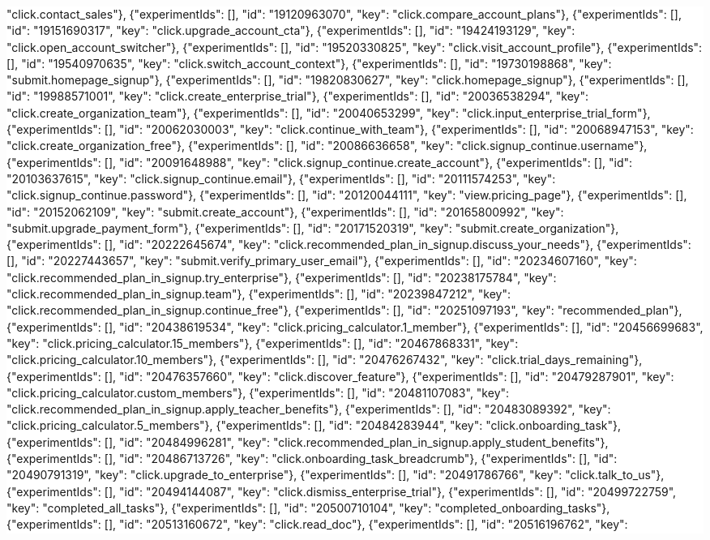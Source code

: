 &quot;click.contact_sales&quot;}, {&quot;experimentIds&quot;: [], &quot;id&quot;: &quot;19120963070&quot;, &quot;key&quot;: &quot;click.compare_account_plans&quot;}, {&quot;experimentIds&quot;: [], &quot;id&quot;: &quot;19151690317&quot;, &quot;key&quot;: &quot;click.upgrade_account_cta&quot;}, {&quot;experimentIds&quot;: [], &quot;id&quot;: &quot;19424193129&quot;, &quot;key&quot;: &quot;click.open_account_switcher&quot;}, {&quot;experimentIds&quot;: [], &quot;id&quot;: &quot;19520330825&quot;, &quot;key&quot;: &quot;click.visit_account_profile&quot;}, {&quot;experimentIds&quot;: [], &quot;id&quot;: &quot;19540970635&quot;, &quot;key&quot;: &quot;click.switch_account_context&quot;}, {&quot;experimentIds&quot;: [], &quot;id&quot;: &quot;19730198868&quot;, &quot;key&quot;: &quot;submit.homepage_signup&quot;}, {&quot;experimentIds&quot;: [], &quot;id&quot;: &quot;19820830627&quot;, &quot;key&quot;: &quot;click.homepage_signup&quot;}, {&quot;experimentIds&quot;: [], &quot;id&quot;: &quot;19988571001&quot;, &quot;key&quot;: &quot;click.create_enterprise_trial&quot;}, {&quot;experimentIds&quot;: [], &quot;id&quot;: &quot;20036538294&quot;, &quot;key&quot;: &quot;click.create_organization_team&quot;}, {&quot;experimentIds&quot;: [], &quot;id&quot;: &quot;20040653299&quot;, &quot;key&quot;: &quot;click.input_enterprise_trial_form&quot;}, {&quot;experimentIds&quot;: [], &quot;id&quot;: &quot;20062030003&quot;, &quot;key&quot;: &quot;click.continue_with_team&quot;}, {&quot;experimentIds&quot;: [], &quot;id&quot;: &quot;20068947153&quot;, &quot;key&quot;: &quot;click.create_organization_free&quot;}, {&quot;experimentIds&quot;: [], &quot;id&quot;: &quot;20086636658&quot;, &quot;key&quot;: &quot;click.signup_continue.username&quot;}, {&quot;experimentIds&quot;: [], &quot;id&quot;: &quot;20091648988&quot;, &quot;key&quot;: &quot;click.signup_continue.create_account&quot;}, {&quot;experimentIds&quot;: [], &quot;id&quot;: &quot;20103637615&quot;, &quot;key&quot;: &quot;click.signup_continue.email&quot;}, {&quot;experimentIds&quot;: [], &quot;id&quot;: &quot;20111574253&quot;, &quot;key&quot;: &quot;click.signup_continue.password&quot;}, {&quot;experimentIds&quot;: [], &quot;id&quot;: &quot;20120044111&quot;, &quot;key&quot;: &quot;view.pricing_page&quot;}, {&quot;experimentIds&quot;: [], &quot;id&quot;: &quot;20152062109&quot;, &quot;key&quot;: &quot;submit.create_account&quot;}, {&quot;experimentIds&quot;: [], &quot;id&quot;: &quot;20165800992&quot;, &quot;key&quot;: &quot;submit.upgrade_payment_form&quot;}, {&quot;experimentIds&quot;: [], &quot;id&quot;: &quot;20171520319&quot;, &quot;key&quot;: &quot;submit.create_organization&quot;}, {&quot;experimentIds&quot;: [], &quot;id&quot;: &quot;20222645674&quot;, &quot;key&quot;: &quot;click.recommended_plan_in_signup.discuss_your_needs&quot;}, {&quot;experimentIds&quot;: [], &quot;id&quot;: &quot;20227443657&quot;, &quot;key&quot;: &quot;submit.verify_primary_user_email&quot;}, {&quot;experimentIds&quot;: [], &quot;id&quot;: &quot;20234607160&quot;, &quot;key&quot;: &quot;click.recommended_plan_in_signup.try_enterprise&quot;}, {&quot;experimentIds&quot;: [], &quot;id&quot;: &quot;20238175784&quot;, &quot;key&quot;: &quot;click.recommended_plan_in_signup.team&quot;}, {&quot;experimentIds&quot;: [], &quot;id&quot;: &quot;20239847212&quot;, &quot;key&quot;: &quot;click.recommended_plan_in_signup.continue_free&quot;}, {&quot;experimentIds&quot;: [], &quot;id&quot;: &quot;20251097193&quot;, &quot;key&quot;: &quot;recommended_plan&quot;}, {&quot;experimentIds&quot;: [], &quot;id&quot;: &quot;20438619534&quot;, &quot;key&quot;: &quot;click.pricing_calculator.1_member&quot;}, {&quot;experimentIds&quot;: [], &quot;id&quot;: &quot;20456699683&quot;, &quot;key&quot;: &quot;click.pricing_calculator.15_members&quot;}, {&quot;experimentIds&quot;: [], &quot;id&quot;: &quot;20467868331&quot;, &quot;key&quot;: &quot;click.pricing_calculator.10_members&quot;}, {&quot;experimentIds&quot;: [], &quot;id&quot;: &quot;20476267432&quot;, &quot;key&quot;: &quot;click.trial_days_remaining&quot;}, {&quot;experimentIds&quot;: [], &quot;id&quot;: &quot;20476357660&quot;, &quot;key&quot;: &quot;click.discover_feature&quot;}, {&quot;experimentIds&quot;: [], &quot;id&quot;: &quot;20479287901&quot;, &quot;key&quot;: &quot;click.pricing_calculator.custom_members&quot;}, {&quot;experimentIds&quot;: [], &quot;id&quot;: &quot;20481107083&quot;, &quot;key&quot;: &quot;click.recommended_plan_in_signup.apply_teacher_benefits&quot;}, {&quot;experimentIds&quot;: [], &quot;id&quot;: &quot;20483089392&quot;, &quot;key&quot;: &quot;click.pricing_calculator.5_members&quot;}, {&quot;experimentIds&quot;: [], &quot;id&quot;: &quot;20484283944&quot;, &quot;key&quot;: &quot;click.onboarding_task&quot;}, {&quot;experimentIds&quot;: [], &quot;id&quot;: &quot;20484996281&quot;, &quot;key&quot;: &quot;click.recommended_plan_in_signup.apply_student_benefits&quot;}, {&quot;experimentIds&quot;: [], &quot;id&quot;: &quot;20486713726&quot;, &quot;key&quot;: &quot;click.onboarding_task_breadcrumb&quot;}, {&quot;experimentIds&quot;: [], &quot;id&quot;: &quot;20490791319&quot;, &quot;key&quot;: &quot;click.upgrade_to_enterprise&quot;}, {&quot;experimentIds&quot;: [], &quot;id&quot;: &quot;20491786766&quot;, &quot;key&quot;: &quot;click.talk_to_us&quot;}, {&quot;experimentIds&quot;: [], &quot;id&quot;: &quot;20494144087&quot;, &quot;key&quot;: &quot;click.dismiss_enterprise_trial&quot;}, {&quot;experimentIds&quot;: [], &quot;id&quot;: &quot;20499722759&quot;, &quot;key&quot;: &quot;completed_all_tasks&quot;}, {&quot;experimentIds&quot;: [], &quot;id&quot;: &quot;20500710104&quot;, &quot;key&quot;: &quot;completed_onboarding_tasks&quot;}, {&quot;experimentIds&quot;: [], &quot;id&quot;: &quot;20513160672&quot;, &quot;key&quot;: &quot;click.read_doc&quot;}, {&quot;experimentIds&quot;: [], &quot;id&quot;: &quot;20516196762&quot;, &quot;key&quot;: